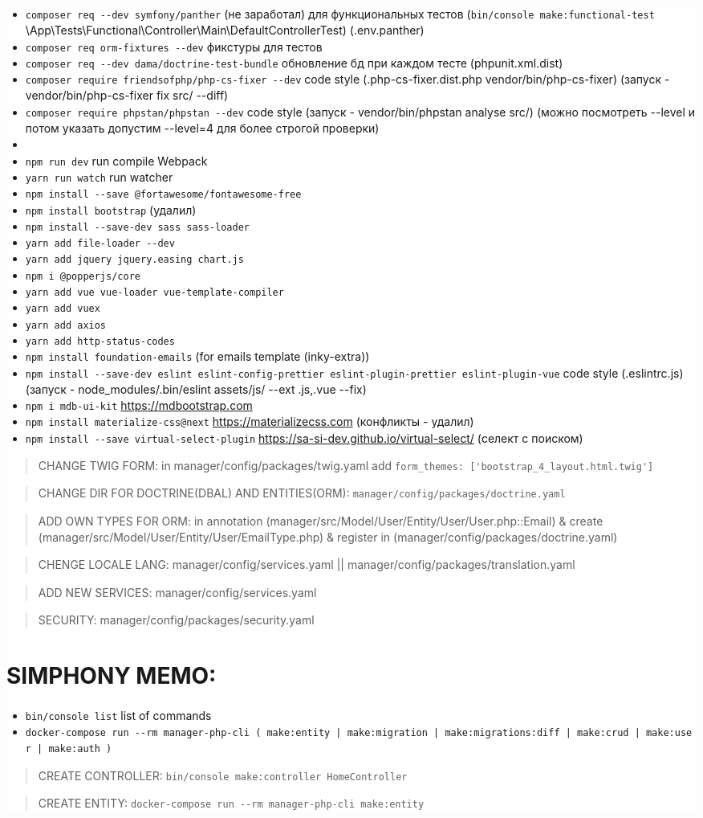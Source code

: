 * `composer req --dev symfony/panther` (не заработал) для функциональных тестов (`bin/console make:functional-test` \App\Tests\Functional\Controller\Main\DefaultControllerTest) (.env.panther)
* `composer req orm-fixtures --dev` фикстуры для тестов
* `composer req --dev dama/doctrine-test-bundle` обновление бд при каждом тесте (phpunit.xml.dist)
* `composer require friendsofphp/php-cs-fixer --dev` code style (.php-cs-fixer.dist.php vendor/bin/php-cs-fixer) (запуск - vendor/bin/php-cs-fixer fix src/ --diff)
* `composer require phpstan/phpstan --dev` code style (запуск - vendor/bin/phpstan analyse src/) (можно посмотреть --level и потом указать допустим --level=4 для более строгой проверки)
* 
* `npm run dev` run compile Webpack
* `yarn run watch` run watcher
* `npm install --save @fortawesome/fontawesome-free`
* `npm install bootstrap` (удалил)
* `npm install --save-dev sass sass-loader`
* `yarn add file-loader --dev`
* `yarn add jquery jquery.easing chart.js`
* `npm i @popperjs/core`
* `yarn add vue vue-loader vue-template-compiler`
* `yarn add vuex`
* `yarn add axios`
* `yarn add http-status-codes`
* `npm install foundation-emails` (for emails template (inky-extra))
* `npm install --save-dev eslint eslint-config-prettier eslint-plugin-prettier eslint-plugin-vue` code style (.eslintrc.js) (запуск -  node_modules/.bin/eslint assets/js/ --ext .js,.vue --fix)
* `npm i mdb-ui-kit` https://mdbootstrap.com
* `npm install materialize-css@next` https://materializecss.com (конфликты - удалил)
* `npm install --save virtual-select-plugin` https://sa-si-dev.github.io/virtual-select/ (селект с поиском)

> CHANGE TWIG FORM: in manager/config/packages/twig.yaml add `form_themes: ['bootstrap_4_layout.html.twig']`

> CHANGE DIR FOR DOCTRINE(DBAL) AND ENTITIES(ORM): `manager/config/packages/doctrine.yaml`

> ADD OWN TYPES FOR ORM: in annotation (manager/src/Model/User/Entity/User/User.php::Email) & create (manager/src/Model/User/Entity/User/EmailType.php) & register in (manager/config/packages/doctrine.yaml)

> CHENGE LOCALE LANG: manager/config/services.yaml || manager/config/packages/translation.yaml

> ADD NEW SERVICES: manager/config/services.yaml

> SECURITY: manager/config/packages/security.yaml



# SIMPHONY MEMO:

- `bin/console list` list of commands
- `docker-compose run --rm manager-php-cli ( make:entity | make:migration | make:migrations:diff | make:crud | make:user | make:auth )`

> CREATE CONTROLLER: `bin/console make:controller HomeController`

> CREATE ENTITY: `docker-compose run --rm manager-php-cli make:entity`
